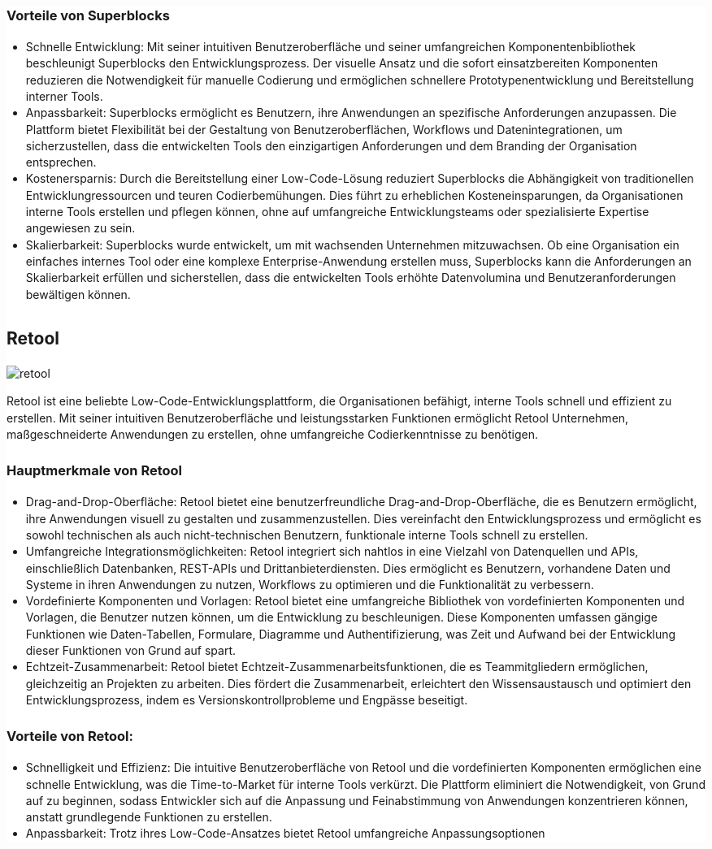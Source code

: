 ### Vorteile von Superblocks

- Schnelle Entwicklung: Mit seiner intuitiven Benutzeroberfläche und seiner umfangreichen Komponentenbibliothek beschleunigt Superblocks den Entwicklungsprozess. Der visuelle Ansatz und die sofort einsatzbereiten Komponenten reduzieren die Notwendigkeit für manuelle Codierung und ermöglichen schnellere Prototypenentwicklung und Bereitstellung interner Tools.
- Anpassbarkeit: Superblocks ermöglicht es Benutzern, ihre Anwendungen an spezifische Anforderungen anzupassen. Die Plattform bietet Flexibilität bei der Gestaltung von Benutzeroberflächen, Workflows und Datenintegrationen, um sicherzustellen, dass die entwickelten Tools den einzigartigen Anforderungen und dem Branding der Organisation entsprechen.
- Kostenersparnis: Durch die Bereitstellung einer Low-Code-Lösung reduziert Superblocks die Abhängigkeit von traditionellen Entwicklungressourcen und teuren Codierbemühungen. Dies führt zu erheblichen Kosteneinsparungen, da Organisationen interne Tools erstellen und pflegen können, ohne auf umfangreiche Entwicklungsteams oder spezialisierte Expertise angewiesen zu sein.
- Skalierbarkeit: Superblocks wurde entwickelt, um mit wachsenden Unternehmen mitzuwachsen. Ob eine Organisation ein einfaches internes Tool oder eine komplexe Enterprise-Anwendung erstellen muss, Superblocks kann die Anforderungen an Skalierbarkeit erfüllen und sicherstellen, dass die entwickelten Tools erhöhte Datenvolumina und Benutzeranforderungen bewältigen können.

## Retool

![retool](https://cdn.illacloud.com/illa-website/blog/best-low-code-platform/retool.png)

Retool ist eine beliebte Low-Code-Entwicklungsplattform, die Organisationen befähigt, interne Tools schnell und effizient zu erstellen. Mit seiner intuitiven Benutzeroberfläche und leistungsstarken Funktionen ermöglicht Retool Unternehmen, maßgeschneiderte Anwendungen zu erstellen, ohne umfangreiche Codierkenntnisse zu benötigen.

### Hauptmerkmale von Retool

- Drag-and-Drop-Oberfläche: Retool bietet eine benutzerfreundliche Drag-and-Drop-Oberfläche, die es Benutzern ermöglicht, ihre Anwendungen visuell zu gestalten und zusammenzustellen. Dies vereinfacht den Entwicklungsprozess und ermöglicht es sowohl technischen als auch nicht-technischen Benutzern, funktionale interne Tools schnell zu erstellen.
- Umfangreiche Integrationsmöglichkeiten: Retool integriert sich nahtlos in eine Vielzahl von Datenquellen und APIs, einschließlich Datenbanken, REST-APIs und Drittanbieterdiensten. Dies ermöglicht es Benutzern, vorhandene Daten und Systeme in ihren Anwendungen zu nutzen, Workflows zu optimieren und die Funktionalität zu verbessern.
- Vordefinierte Komponenten und Vorlagen: Retool bietet eine umfangreiche Bibliothek von vordefinierten Komponenten und Vorlagen, die Benutzer nutzen können, um die Entwicklung zu beschleunigen. Diese Komponenten umfassen gängige Funktionen wie Daten-Tabellen, Formulare, Diagramme und Authentifizierung, was Zeit und Aufwand bei der Entwicklung dieser Funktionen von Grund auf spart.
- Echtzeit-Zusammenarbeit: Retool bietet Echtzeit-Zusammenarbeitsfunktionen, die es Teammitgliedern ermöglichen, gleichzeitig an Projekten zu arbeiten. Dies fördert die Zusammenarbeit, erleichtert den Wissensaustausch und optimiert den Entwicklungsprozess, indem es Versionskontrollprobleme und Engpässe beseitigt.

### Vorteile von Retool:

- Schnelligkeit und Effizienz: Die intuitive Benutzeroberfläche von Retool und die vordefinierten Komponenten ermöglichen eine schnelle Entwicklung, was die Time-to-Market für interne Tools verkürzt. Die Plattform eliminiert die Notwendigkeit, von Grund auf zu beginnen, sodass Entwickler sich auf die Anpassung und Feinabstimmung von Anwendungen konzentrieren können, anstatt grundlegende Funktionen zu erstellen.
- Anpassbarkeit: Trotz ihres Low-Code-Ansatzes bietet Retool umfangreiche Anpassungsoptionen

